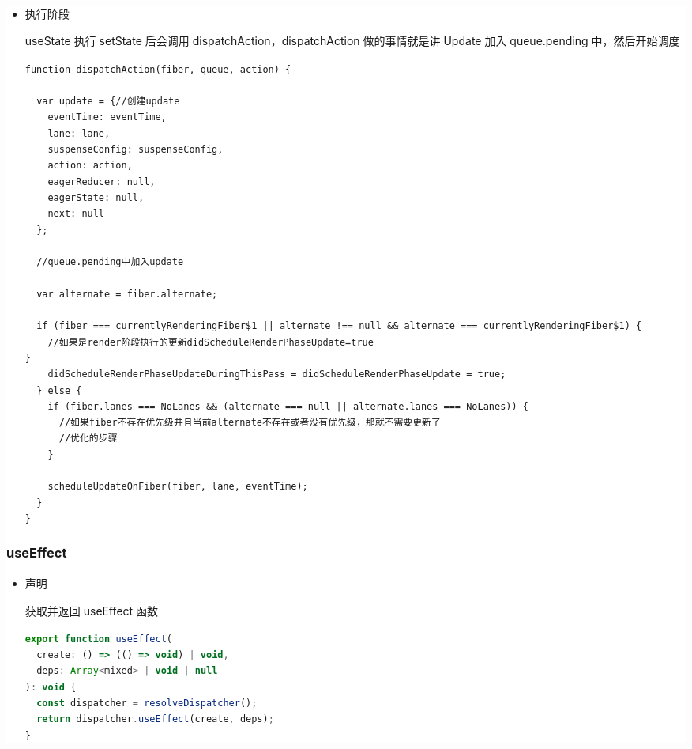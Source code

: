 - 执行阶段

  useState 执行 setState 后会调用 dispatchAction，dispatchAction 做的事情就是讲 Update 加入 queue.pending 中，然后开始调度

  ```react
  function dispatchAction(fiber, queue, action) {

    var update = {//创建update
      eventTime: eventTime,
      lane: lane,
      suspenseConfig: suspenseConfig,
      action: action,
      eagerReducer: null,
      eagerState: null,
      next: null
    };

    //queue.pending中加入update

    var alternate = fiber.alternate;

    if (fiber === currentlyRenderingFiber$1 || alternate !== null && alternate === currentlyRenderingFiber$1) {
      //如果是render阶段执行的更新didScheduleRenderPhaseUpdate=true
  }
      didScheduleRenderPhaseUpdateDuringThisPass = didScheduleRenderPhaseUpdate = true;
    } else {
      if (fiber.lanes === NoLanes && (alternate === null || alternate.lanes === NoLanes)) {
        //如果fiber不存在优先级并且当前alternate不存在或者没有优先级，那就不需要更新了
        //优化的步骤
      }

      scheduleUpdateOnFiber(fiber, lane, eventTime);
    }
  }

  ```

### useEffect

- 声明

  获取并返回 useEffect 函数

  ```js
  export function useEffect(
    create: () => (() => void) | void,
    deps: Array<mixed> | void | null
  ): void {
    const dispatcher = resolveDispatcher();
    return dispatcher.useEffect(create, deps);
  }
  ```
